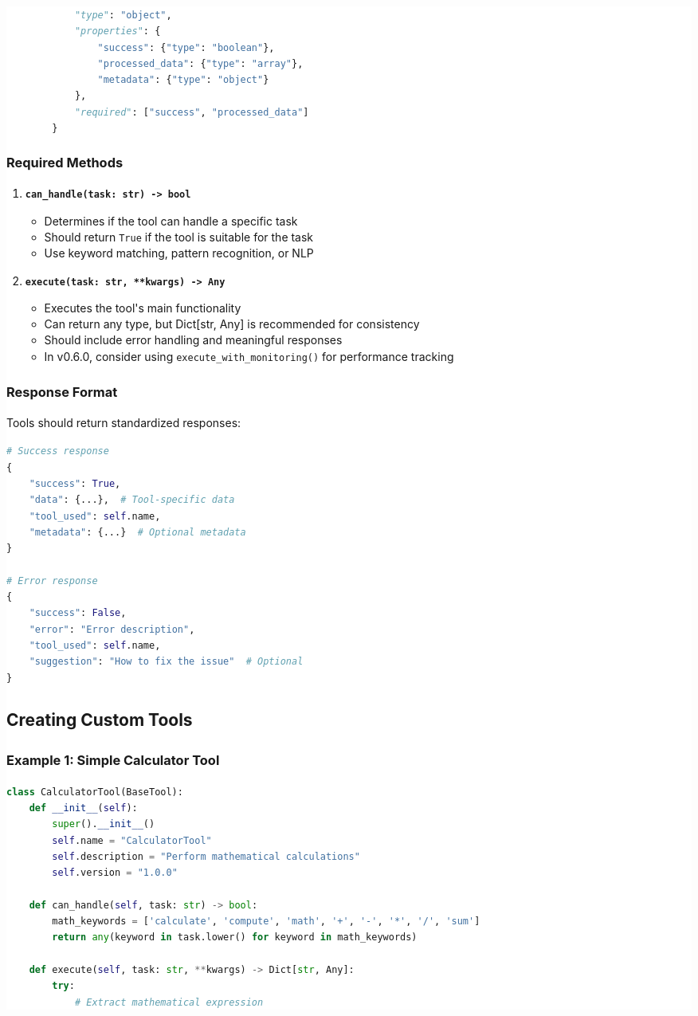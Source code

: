 ```python
            "type": "object",
            "properties": {
                "success": {"type": "boolean"},
                "processed_data": {"type": "array"},
                "metadata": {"type": "object"}
            },
            "required": ["success", "processed_data"]
        }
```

### Required Methods

1. **`can_handle(task: str) -> bool`**
   - Determines if the tool can handle a specific task
   - Should return `True` if the tool is suitable for the task
   - Use keyword matching, pattern recognition, or NLP

2. **`execute(task: str, **kwargs) -> Any`**
   - Executes the tool's main functionality
   - Can return any type, but Dict[str, Any] is recommended for consistency
   - Should include error handling and meaningful responses
   - In v0.6.0, consider using `execute_with_monitoring()` for performance tracking

### Response Format

Tools should return standardized responses:

```python
# Success response
{
    "success": True,
    "data": {...},  # Tool-specific data
    "tool_used": self.name,
    "metadata": {...}  # Optional metadata
}

# Error response
{
    "success": False,
    "error": "Error description",
    "tool_used": self.name,
    "suggestion": "How to fix the issue"  # Optional
}
```

## Creating Custom Tools

### Example 1: Simple Calculator Tool

```python
class CalculatorTool(BaseTool):
    def __init__(self):
        super().__init__()
        self.name = "CalculatorTool"
        self.description = "Perform mathematical calculations"
        self.version = "1.0.0"
    
    def can_handle(self, task: str) -> bool:
        math_keywords = ['calculate', 'compute', 'math', '+', '-', '*', '/', 'sum']
        return any(keyword in task.lower() for keyword in math_keywords)
    
    def execute(self, task: str, **kwargs) -> Dict[str, Any]:
        try:
            # Extract mathematical expression
```